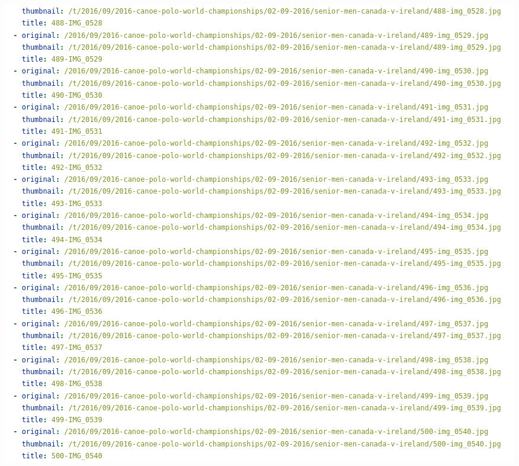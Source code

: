 ```yaml
    thumbnail: /t/2016/09/2016-canoe-polo-world-championships/02-09-2016/senior-men-canada-v-ireland/488-img_0528.jpg
    title: 488-IMG_0528
  - original: /2016/09/2016-canoe-polo-world-championships/02-09-2016/senior-men-canada-v-ireland/489-img_0529.jpg
    thumbnail: /t/2016/09/2016-canoe-polo-world-championships/02-09-2016/senior-men-canada-v-ireland/489-img_0529.jpg
    title: 489-IMG_0529
  - original: /2016/09/2016-canoe-polo-world-championships/02-09-2016/senior-men-canada-v-ireland/490-img_0530.jpg
    thumbnail: /t/2016/09/2016-canoe-polo-world-championships/02-09-2016/senior-men-canada-v-ireland/490-img_0530.jpg
    title: 490-IMG_0530
  - original: /2016/09/2016-canoe-polo-world-championships/02-09-2016/senior-men-canada-v-ireland/491-img_0531.jpg
    thumbnail: /t/2016/09/2016-canoe-polo-world-championships/02-09-2016/senior-men-canada-v-ireland/491-img_0531.jpg
    title: 491-IMG_0531
  - original: /2016/09/2016-canoe-polo-world-championships/02-09-2016/senior-men-canada-v-ireland/492-img_0532.jpg
    thumbnail: /t/2016/09/2016-canoe-polo-world-championships/02-09-2016/senior-men-canada-v-ireland/492-img_0532.jpg
    title: 492-IMG_0532
  - original: /2016/09/2016-canoe-polo-world-championships/02-09-2016/senior-men-canada-v-ireland/493-img_0533.jpg
    thumbnail: /t/2016/09/2016-canoe-polo-world-championships/02-09-2016/senior-men-canada-v-ireland/493-img_0533.jpg
    title: 493-IMG_0533
  - original: /2016/09/2016-canoe-polo-world-championships/02-09-2016/senior-men-canada-v-ireland/494-img_0534.jpg
    thumbnail: /t/2016/09/2016-canoe-polo-world-championships/02-09-2016/senior-men-canada-v-ireland/494-img_0534.jpg
    title: 494-IMG_0534
  - original: /2016/09/2016-canoe-polo-world-championships/02-09-2016/senior-men-canada-v-ireland/495-img_0535.jpg
    thumbnail: /t/2016/09/2016-canoe-polo-world-championships/02-09-2016/senior-men-canada-v-ireland/495-img_0535.jpg
    title: 495-IMG_0535
  - original: /2016/09/2016-canoe-polo-world-championships/02-09-2016/senior-men-canada-v-ireland/496-img_0536.jpg
    thumbnail: /t/2016/09/2016-canoe-polo-world-championships/02-09-2016/senior-men-canada-v-ireland/496-img_0536.jpg
    title: 496-IMG_0536
  - original: /2016/09/2016-canoe-polo-world-championships/02-09-2016/senior-men-canada-v-ireland/497-img_0537.jpg
    thumbnail: /t/2016/09/2016-canoe-polo-world-championships/02-09-2016/senior-men-canada-v-ireland/497-img_0537.jpg
    title: 497-IMG_0537
  - original: /2016/09/2016-canoe-polo-world-championships/02-09-2016/senior-men-canada-v-ireland/498-img_0538.jpg
    thumbnail: /t/2016/09/2016-canoe-polo-world-championships/02-09-2016/senior-men-canada-v-ireland/498-img_0538.jpg
    title: 498-IMG_0538
  - original: /2016/09/2016-canoe-polo-world-championships/02-09-2016/senior-men-canada-v-ireland/499-img_0539.jpg
    thumbnail: /t/2016/09/2016-canoe-polo-world-championships/02-09-2016/senior-men-canada-v-ireland/499-img_0539.jpg
    title: 499-IMG_0539
  - original: /2016/09/2016-canoe-polo-world-championships/02-09-2016/senior-men-canada-v-ireland/500-img_0540.jpg
    thumbnail: /t/2016/09/2016-canoe-polo-world-championships/02-09-2016/senior-men-canada-v-ireland/500-img_0540.jpg
    title: 500-IMG_0540
```